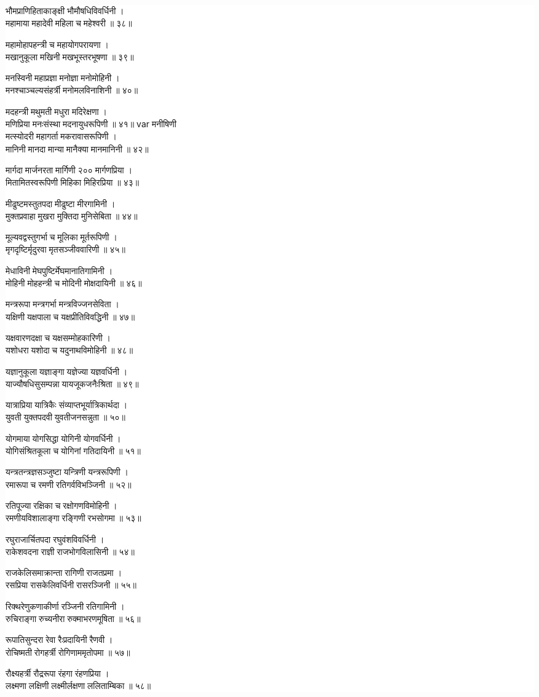 भौमप्राणिहिताकाङ्क्षी भौमौषधिविवर्धिनी ।  
महामाया महादेवी महिला च महेश्वरी ॥ ३८॥  
  
महामोहापहन्त्री च महायोगपरायणा ।  
मखानुकूला मखिनी मखभूस्तरभूषणा ॥ ३९॥  
  
मनस्विनी महाप्रज्ञा मनोज्ञा मनोमोहिनी ।  
मनश्चाञ्चल्यसंहर्त्री मनोमलविनाशिनी ॥ ४०॥  
  
मदहन्त्री मथुमती मधुरा मदिरेक्षणा ।  
मणिप्रिया मनःसंस्था मदनायुधरूपिणी ॥ ४१॥ var  मनीषिणी  
मत्स्योदरी महागर्ता मकरावासरूपिणी ।  
मानिनी मानदा मान्या मानैक्या मानमानिनी ॥ ४२॥  
  
मार्गदा मार्जनरता मार्गिणी २०० मार्गणप्रिया ।  
मितामितस्वरूपिणी मिहिका मिहिरप्रिया ॥ ४३॥  
  
मीढुष्टमस्तुतपदा मीढुष्टा मीरगामिनी ।  
मुक्तप्रवाहा मुखरा मुक्तिदा मुनिसेबिता ॥ ४४॥  
  
मूल्यवद्वस्तुगर्भा च मूलिका मूर्तरूपिणी ।  
मृगदृष्टिर्मृदुरवा मृतसञ्जीववारिणी ॥ ४५॥  
  
मेधाविनी मेघपुष्टिर्मेघमानातिगामिनी ।  
मोहिनी मोहहन्त्री च मोदिनी मोक्षदायिनी ॥ ४६॥  
  
मन्त्ररूपा मन्त्रगर्भा मन्त्रविज्जनसेविता ।  
यक्षिणी यक्षपाला च यक्षप्रीतिविवद्धिनी ॥ ४७॥  
  
यक्षवारणदक्षा च यक्षसम्मोहकारिणी ।  
यशोधरा यशोदा च यदुनाथविमोहिनी ॥ ४८॥  
  
यज्ञानुकूला यज्ञाङ्गा यज्ञेज्या यज्ञवर्धिनी ।  
याज्यौषधिसुसम्पन्ना यायजूकजनैःश्रिता ॥ ४९॥  
  
यात्राप्रिया यात्रिकैः संव्याप्तभूर्यात्रिकार्थदा ।  
युवती युक्तपदवी युवतीजनसन्नुता ॥ ५०॥  
  
योगमाया योगसिद्धा योगिनी योगवर्धिनी ।  
योगिसंश्रितकूला च योगिनां गतिदायिनी ॥ ५१॥  
  
यन्त्रतन्त्रज्ञसञ्जुष्टा यन्त्रिणी यन्त्ररूपिणी ।  
रमारूपा च रमणी रतिगर्वविभञ्जिनी ॥ ५२॥  
  
रतिपूज्या रक्षिका च रक्षोगणविमोहिनी ।  
रमणीयविशालाङ्गा रङ्गिणी रभसोगमा ॥ ५३॥  
  
रघुराजार्चितपदा रघुवंशविवर्धिनी ।  
राकेशवदना राज्ञी राजभोगविलासिनी ॥ ५४॥  
  
राजकेलिसमाक्रान्ता रागिणी राजतप्रमा ।  
रसप्रिया रासकेलिवर्धिनी रासरञ्जिनी ॥ ५५॥  
  
रिक्थरेणुकणाकीर्णा रञ्जिनी रतिगामिनी ।  
रुचिराङ्गा रुच्यनीरा रुक्माभरणमूषिता ॥ ५६॥  
  
रूपातिसुन्दरा रेवा रैःप्रदायिनी रैणवी ।  
रोचिष्मती रोगहर्त्री रोगिणाममृतोपमा ॥ ५७॥  
  
रौक्ष्यहर्त्री रौद्ररूपा रंहगा रंहणप्रिया ।  
लक्ष्मणा लक्षिणी लक्ष्मीर्लक्षणा ललिताम्बिका ॥ ५८॥  
  